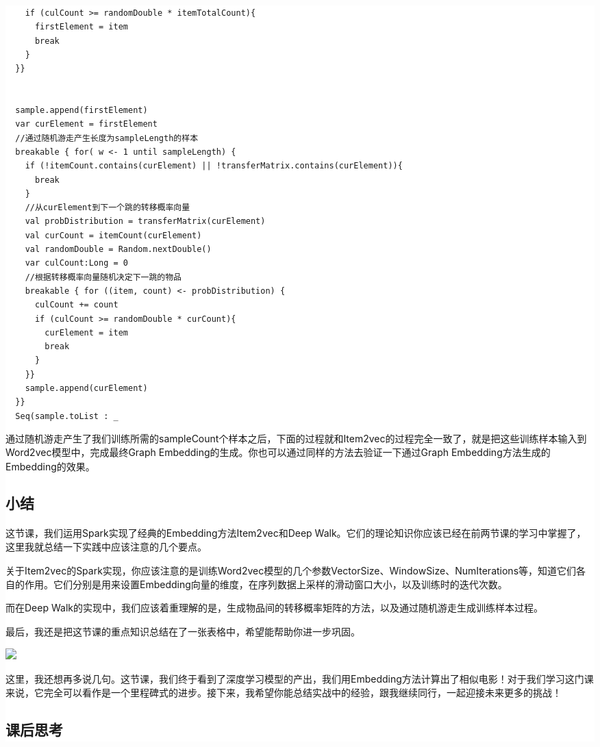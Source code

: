 ```
    if (culCount >= randomDouble * itemTotalCount){
      firstElement = item
      break
    }
  }}


  sample.append(firstElement)
  var curElement = firstElement
  //通过随机游走产生长度为sampleLength的样本
  breakable { for( w <- 1 until sampleLength) {
    if (!itemCount.contains(curElement) || !transferMatrix.contains(curElement)){
      break
    }
    //从curElement到下一个跳的转移概率向量
    val probDistribution = transferMatrix(curElement)
    val curCount = itemCount(curElement)
    val randomDouble = Random.nextDouble()
    var culCount:Long = 0
    //根据转移概率向量随机决定下一跳的物品
    breakable { for ((item, count) <- probDistribution) {
      culCount += count
      if (culCount >= randomDouble * curCount){
        curElement = item
        break
      }
    }}
    sample.append(curElement)
  }}
  Seq(sample.toList : _

```

通过随机游走产生了我们训练所需的sampleCount个样本之后，下面的过程就和Item2vec的过程完全一致了，就是把这些训练样本输入到Word2vec模型中，完成最终Graph Embedding的生成。你也可以通过同样的方法去验证一下通过Graph Embedding方法生成的Embedding的效果。

## 小结

这节课，我们运用Spark实现了经典的Embedding方法Item2vec和Deep Walk。它们的理论知识你应该已经在前两节课的学习中掌握了，这里我就总结一下实践中应该注意的几个要点。

关于Item2vec的Spark实现，你应该注意的是训练Word2vec模型的几个参数VectorSize、WindowSize、NumIterations等，知道它们各自的作用。它们分别是用来设置Embedding向量的维度，在序列数据上采样的滑动窗口大小，以及训练时的迭代次数。

而在Deep Walk的实现中，我们应该着重理解的是，生成物品间的转移概率矩阵的方法，以及通过随机游走生成训练样本过程。

最后，我还是把这节课的重点知识总结在了一张表格中，希望能帮助你进一步巩固。

![](https://static001.geekbang.org/resource/image/02/a7/02860ed1170d9376a65737df1294faa7.jpeg?wh=1920%2A847)

这里，我还想再多说几句。这节课，我们终于看到了深度学习模型的产出，我们用Embedding方法计算出了相似电影！对于我们学习这门课来说，它完全可以看作是一个里程碑式的进步。接下来，我希望你能总结实战中的经验，跟我继续同行，一起迎接未来更多的挑战！

## 课后思考
